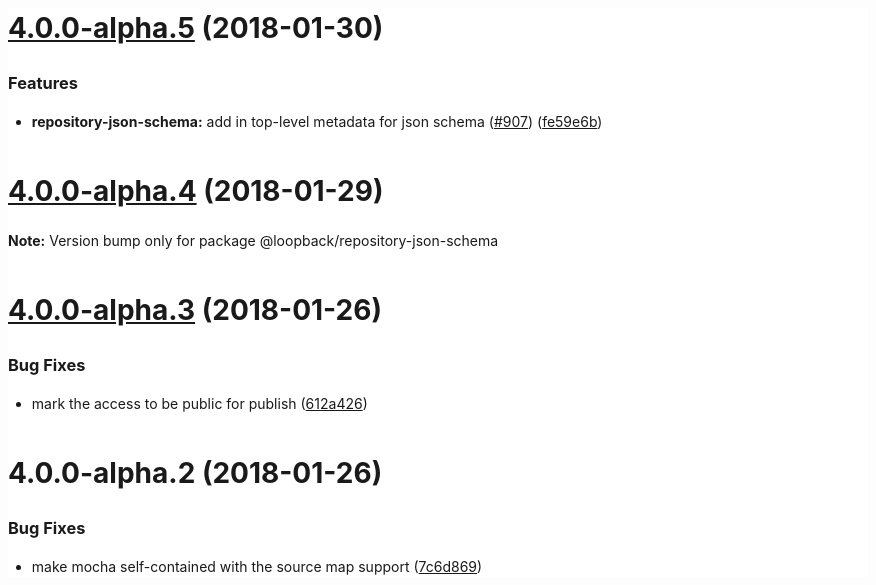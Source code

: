 <a name="4.0.0-alpha.5"></a>

# [4.0.0-alpha.5](https://github.com/loopbackio/loopback-next/compare/@loopback/repository-json-schema@4.0.0-alpha.4...@loopback/repository-json-schema@4.0.0-alpha.5) (2018-01-30)

### Features

- **repository-json-schema:** add in top-level metadata for json schema
  ([#907](https://github.com/loopbackio/loopback-next/issues/907))
  ([fe59e6b](https://github.com/loopbackio/loopback-next/commit/fe59e6b))

<a name="4.0.0-alpha.4"></a>

# [4.0.0-alpha.4](https://github.com/loopbackio/loopback-next/compare/@loopback/repository-json-schema@4.0.0-alpha.3...@loopback/repository-json-schema@4.0.0-alpha.4) (2018-01-29)

**Note:** Version bump only for package @loopback/repository-json-schema

<a name="4.0.0-alpha.3"></a>

# [4.0.0-alpha.3](https://github.com/loopbackio/loopback-next/compare/@loopback/repository-json-schema@4.0.0-alpha.2...@loopback/repository-json-schema@4.0.0-alpha.3) (2018-01-26)

### Bug Fixes

- mark the access to be public for publish
  ([612a426](https://github.com/loopbackio/loopback-next/commit/612a426))

<a name="4.0.0-alpha.2"></a>

# 4.0.0-alpha.2 (2018-01-26)

### Bug Fixes

- make mocha self-contained with the source map support
  ([7c6d869](https://github.com/loopbackio/loopback-next/commit/7c6d869))


